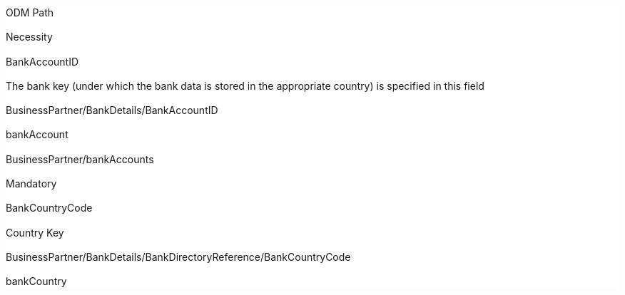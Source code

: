 ODM Path

</th>
<th valign="top">

Necessity

</th>
</tr>
<tr>
<td valign="top">

BankAccountID

</td>
<td valign="top">

The bank key \(under which the bank data is stored in the appropriate country\) is specified in this field

</td>
<td valign="top">

BusinessPartner/BankDetails/BankAccountID

</td>
<td valign="top">

bankAccount

</td>
<td valign="top">

BusinessPartner/bankAccounts

</td>
<td valign="top">

Mandatory

</td>
</tr>
<tr>
<td valign="top">

BankCountryCode

</td>
<td valign="top">

Country Key

</td>
<td valign="top">

BusinessPartner/BankDetails/BankDirectoryReference/BankCountryCode

</td>
<td valign="top">

bankCountry
